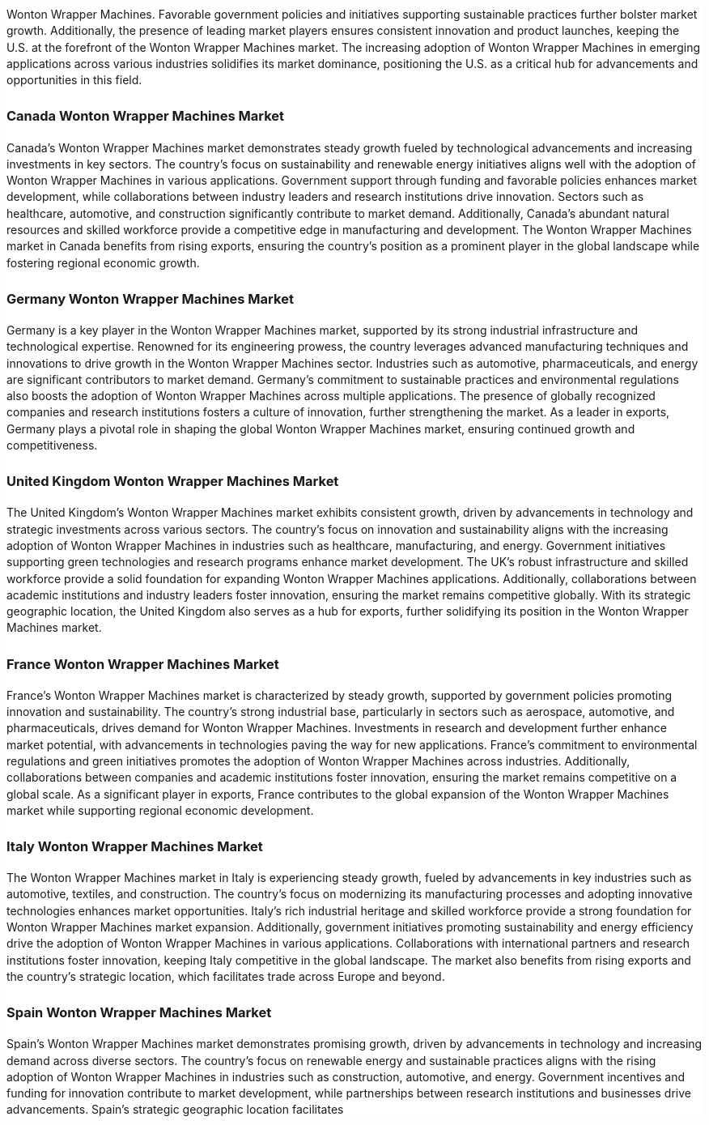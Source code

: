 Wonton Wrapper Machines. Favorable government policies and initiatives supporting sustainable practices further bolster market growth. Additionally, the presence of leading market players ensures consistent innovation and product launches, keeping the U.S. at the forefront of the Wonton Wrapper Machines market. The increasing adoption of Wonton Wrapper Machines in emerging applications across various industries solidifies its market dominance, positioning the U.S. as a critical hub for advancements and opportunities in this field.</p><h3>Canada Wonton Wrapper Machines Market</h3><p>Canada&rsquo;s Wonton Wrapper Machines market demonstrates steady growth fueled by technological advancements and increasing investments in key sectors. The country&rsquo;s focus on sustainability and renewable energy initiatives aligns well with the adoption of Wonton Wrapper Machines in various applications. Government support through funding and favorable policies enhances market development, while collaborations between industry leaders and research institutions drive innovation. Sectors such as healthcare, automotive, and construction significantly contribute to market demand. Additionally, Canada&rsquo;s abundant natural resources and skilled workforce provide a competitive edge in manufacturing and development. The Wonton Wrapper Machines market in Canada benefits from rising exports, ensuring the country&rsquo;s position as a prominent player in the global landscape while fostering regional economic growth.</p><h3>Germany Wonton Wrapper Machines Market</h3><p>Germany is a key player in the Wonton Wrapper Machines market, supported by its strong industrial infrastructure and technological expertise. Renowned for its engineering prowess, the country leverages advanced manufacturing techniques and innovations to drive growth in the Wonton Wrapper Machines sector. Industries such as automotive, pharmaceuticals, and energy are significant contributors to market demand. Germany&rsquo;s commitment to sustainable practices and environmental regulations also boosts the adoption of Wonton Wrapper Machines across multiple applications. The presence of globally recognized companies and research institutions fosters a culture of innovation, further strengthening the market. As a leader in exports, Germany plays a pivotal role in shaping the global Wonton Wrapper Machines market, ensuring continued growth and competitiveness.</p><h3>United Kingdom Wonton Wrapper Machines Market</h3><p>The United Kingdom&rsquo;s Wonton Wrapper Machines market exhibits consistent growth, driven by advancements in technology and strategic investments across various sectors. The country&rsquo;s focus on innovation and sustainability aligns with the increasing adoption of Wonton Wrapper Machines in industries such as healthcare, manufacturing, and energy. Government initiatives supporting green technologies and research programs enhance market development. The UK&rsquo;s robust infrastructure and skilled workforce provide a solid foundation for expanding Wonton Wrapper Machines applications. Additionally, collaborations between academic institutions and industry leaders foster innovation, ensuring the market remains competitive globally. With its strategic geographic location, the United Kingdom also serves as a hub for exports, further solidifying its position in the Wonton Wrapper Machines market.</p><h3>France Wonton Wrapper Machines Market</h3><p>France&rsquo;s Wonton Wrapper Machines market is characterized by steady growth, supported by government policies promoting innovation and sustainability. The country&rsquo;s strong industrial base, particularly in sectors such as aerospace, automotive, and pharmaceuticals, drives demand for Wonton Wrapper Machines. Investments in research and development further enhance market potential, with advancements in technologies paving the way for new applications. France&rsquo;s commitment to environmental regulations and green initiatives promotes the adoption of Wonton Wrapper Machines across industries. Additionally, collaborations between companies and academic institutions foster innovation, ensuring the market remains competitive on a global scale. As a significant player in exports, France contributes to the global expansion of the Wonton Wrapper Machines market while supporting regional economic development.</p><h3>Italy Wonton Wrapper Machines Market</h3><p>The Wonton Wrapper Machines market in Italy is experiencing steady growth, fueled by advancements in key industries such as automotive, textiles, and construction. The country&rsquo;s focus on modernizing its manufacturing processes and adopting innovative technologies enhances market opportunities. Italy&rsquo;s rich industrial heritage and skilled workforce provide a strong foundation for Wonton Wrapper Machines market expansion. Additionally, government initiatives promoting sustainability and energy efficiency drive the adoption of Wonton Wrapper Machines in various applications. Collaborations with international partners and research institutions foster innovation, keeping Italy competitive in the global landscape. The market also benefits from rising exports and the country&rsquo;s strategic location, which facilitates trade across Europe and beyond.</p><h3>Spain Wonton Wrapper Machines Market</h3><p>Spain&rsquo;s Wonton Wrapper Machines market demonstrates promising growth, driven by advancements in technology and increasing demand across diverse sectors. The country&rsquo;s focus on renewable energy and sustainable practices aligns with the rising adoption of Wonton Wrapper Machines in industries such as construction, automotive, and energy. Government incentives and funding for innovation contribute to market development, while partnerships between research institutions and businesses drive advancements. Spain&rsquo;s strategic geographic location facilitates